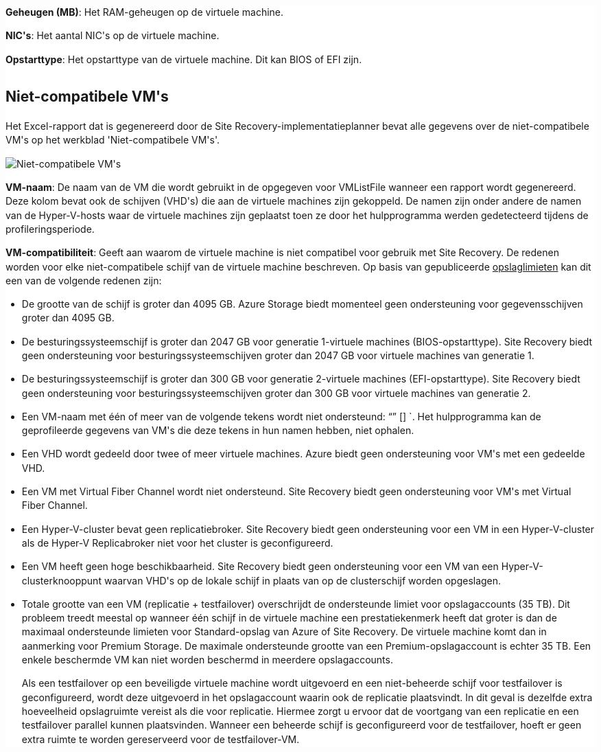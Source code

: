 **Geheugen (MB)**: Het RAM-geheugen op de virtuele machine.

**NIC's**: Het aantal NIC's op de virtuele machine.

**Opstarttype**: Het opstarttype van de virtuele machine. Dit kan BIOS of EFI zijn.

## <a name="incompatible-vms"></a>Niet-compatibele VM's
Het Excel-rapport dat is gegenereerd door de Site Recovery-implementatieplanner bevat alle gegevens over de niet-compatibele VM's op het werkblad 'Niet-compatibele VM's'.

![Niet-compatibele VM's](media/hyper-v-deployment-planner-analyze-report/incompatible-vms-h2a.png)

**VM-naam**: De naam van de VM die wordt gebruikt in de opgegeven voor VMListFile wanneer een rapport wordt gegenereerd. Deze kolom bevat ook de schijven (VHD's) die aan de virtuele machines zijn gekoppeld. De namen zijn onder andere de namen van de Hyper-V-hosts waar de virtuele machines zijn geplaatst toen ze door het hulpprogramma werden gedetecteerd tijdens de profileringsperiode.

**VM-compatibiliteit**: Geeft aan waarom de virtuele machine is niet compatibel voor gebruik met Site Recovery. De redenen worden voor elke niet-compatibele schijf van de virtuele machine beschreven. Op basis van gepubliceerde [opslaglimieten](https://aka.ms/azure-storage-scalbility-performance) kan dit een van de volgende redenen zijn:

* De grootte van de schijf is groter dan 4095 GB. Azure Storage biedt momenteel geen ondersteuning voor gegevensschijven groter dan 4095 GB.

* De besturingssysteemschijf is groter dan 2047 GB voor generatie 1-virtuele machines (BIOS-opstarttype). Site Recovery biedt geen ondersteuning voor besturingssysteemschijven groter dan 2047 GB voor virtuele machines van generatie 1.

* De besturingssysteemschijf is groter dan 300 GB voor generatie 2-virtuele machines (EFI-opstarttype). Site Recovery biedt geen ondersteuning voor besturingssysteemschijven groter dan 300 GB voor virtuele machines van generatie 2.

* Een VM-naam met één of meer van de volgende tekens wordt niet ondersteund: “” [] `. Het hulpprogramma kan de geprofileerde gegevens van VM's die deze tekens in hun namen hebben, niet ophalen. 

* Een VHD wordt gedeeld door twee of meer virtuele machines. Azure biedt geen ondersteuning voor VM's met een gedeelde VHD.

* Een VM met Virtual Fiber Channel wordt niet ondersteund. Site Recovery biedt geen ondersteuning voor VM's met Virtual Fiber Channel.

* Een Hyper-V-cluster bevat geen replicatiebroker. Site Recovery biedt geen ondersteuning voor een VM in een Hyper-V-cluster als de Hyper-V Replicabroker niet voor het cluster is geconfigureerd.

* Een VM heeft geen hoge beschikbaarheid. Site Recovery biedt geen ondersteuning voor een VM van een Hyper-V-clusterknooppunt waarvan VHD's op de lokale schijf in plaats van op de clusterschijf worden opgeslagen. 

* Totale grootte van een VM (replicatie + testfailover) overschrijdt de ondersteunde limiet voor opslagaccounts (35 TB). Dit probleem treedt meestal op wanneer één schijf in de virtuele machine een prestatiekenmerk heeft dat groter is dan de maximaal ondersteunde limieten voor Standard-opslag van Azure of Site Recovery. De virtuele machine komt dan in aanmerking voor Premium Storage. De maximale ondersteunde grootte van een Premium-opslagaccount is echter 35 TB. Een enkele beschermde VM kan niet worden beschermd in meerdere opslagaccounts. 

    Als een testfailover op een beveiligde virtuele machine wordt uitgevoerd en een niet-beheerde schijf voor testfailover is geconfigureerd, wordt deze uitgevoerd in het opslagaccount waarin ook de replicatie plaatsvindt. In dit geval is dezelfde extra hoeveelheid opslagruimte vereist als die voor replicatie. Hiermee zorgt u ervoor dat de voortgang van een replicatie en een testfailover parallel kunnen plaatsvinden. Wanneer een beheerde schijf is geconfigureerd voor de testfailover, hoeft er geen extra ruimte te worden gereserveerd voor de testfailover-VM.
